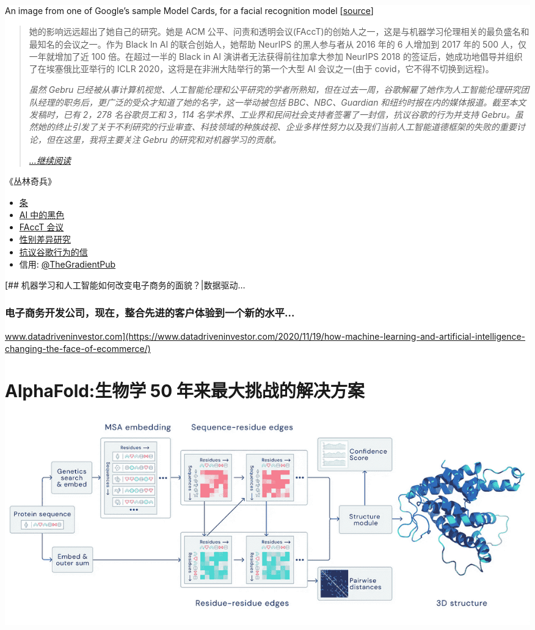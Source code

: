 An image from one of Google’s sample Model Cards, for a facial recognition model [[source](https://thegradient.pub/the-far-reaching-impacts-of-timnit-gebru/)]

> 她的影响远远超出了她自己的研究。她是 ACM 公平、问责和透明会议(FAccT)的创始人之一，这是与机器学习伦理相关的最负盛名和最知名的会议之一。作为 Black In AI 的联合创始人，她帮助 NeurIPS 的黑人参与者从 2016 年的 6 人增加到 2017 年的 500 人，仅一年就增加了近 100 倍。在超过一半的 Black in AI 演讲者无法获得前往加拿大参加 NeurIPS 2018 的签证后，她成功地倡导并组织了在埃塞俄比亚举行的 ICLR 2020，这将是在非洲大陆举行的第一个大型 AI 会议之一(由于 covid，它不得不切换到远程)。
> 
> *虽然 Gebru 已经被从事计算机视觉、人工智能伦理和公平研究的学者所熟知，但在过去一周，谷歌解雇了她作为人工智能伦理研究团队经理的职务后，更广泛的受众才知道了她的名字，这一举动被包括 BBC、NBC、Guardian 和纽约时报在内的媒体报道。截至本文发稿时，已有 2，278 名谷歌员工和 3，114 名学术界、工业界和民间社会支持者签署了一封信，抗议谷歌的行为并支持 Gebru。虽然她的终止引发了关于不利研究的行业审查、科技领域的种族歧视、企业多样性努力以及我们当前人工智能道德框架的失败的重要讨论，但在这里，我将主要关注 Gebru 的研究和对机器学习的贡献。*
> 
> [*…继续阅读*](https://thegradient.pub/the-far-reaching-impacts-of-timnit-gebru/)

《丛林奇兵》

*   [条](https://thegradient.pub/the-far-reaching-impacts-of-timnit-gebru/)
*   [AI 中的黑色](https://blackinai2020.vercel.app/)
*   [FAccT 会议](https://facctconference.org/)
*   [性别差异研究](http://proceedings.mlr.press/v81/buolamwini18a/buolamwini18a.pdf)
*   [抗议谷歌行为的信](https://googlewalkout.medium.com/standing-with-dr-timnit-gebru-isupporttimnit-believeblackwomen-6dadc300d382)
*   信用: [@TheGradientPub](https://twitter.com/TheGradientPub)

[](https://www.datadriveninvestor.com/2020/11/19/how-machine-learning-and-artificial-intelligence-changing-the-face-of-ecommerce/) [## 机器学习和人工智能如何改变电子商务的面貌？|数据驱动…

### 电子商务开发公司，现在，整合先进的客户体验到一个新的水平…

www.datadriveninvestor.com](https://www.datadriveninvestor.com/2020/11/19/how-machine-learning-and-artificial-intelligence-changing-the-face-of-ecommerce/) 

# AlphaFold:生物学 50 年来最大挑战的解决方案

![](img/310154e10d292a9a9de6fc163c4d957b.png)

